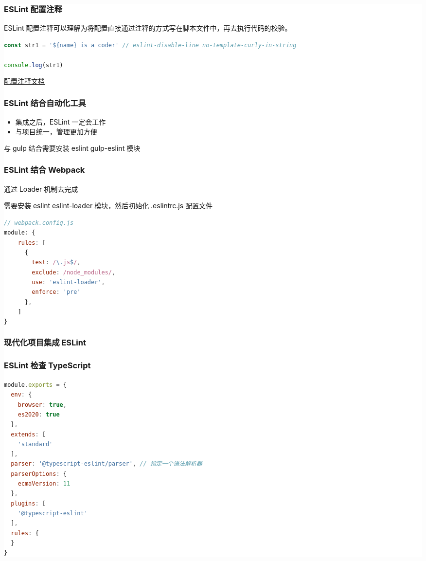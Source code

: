 ### ESLint 配置注释

ESLint 配置注释可以理解为将配置直接通过注释的方式写在脚本文件中，再去执行代码的校验。

```js
const str1 = '${name} is a coder' // eslint-disable-line no-template-curly-in-string

console.log(str1)
```

[配置注释文档](http://eslint.cn/docs/user-guide/configuring#configuring-rules)

### ESLint 结合自动化工具

- 集成之后，ESLint 一定会工作
- 与项目统一，管理更加方便

与 gulp 结合需要安装 eslint gulp-eslint 模块

### ESLint 结合 Webpack

通过 Loader 机制去完成

需要安装 eslint eslint-loader 模块，然后初始化 .eslintrc.js 配置文件

```js
// webpack.config.js
module: {
	rules: [
	  {
        test: /\.js$/,
        exclude: /node_modules/,
        use: 'eslint-loader',
        enforce: 'pre'
      },
	]
}
```

### 现代化项目集成 ESLint

### ESLint 检查 TypeScript

```js
module.exports = {
  env: {
    browser: true,
    es2020: true
  },
  extends: [
    'standard'
  ],
  parser: '@typescript-eslint/parser', // 指定一个语法解析器
  parserOptions: {
    ecmaVersion: 11
  },
  plugins: [
    '@typescript-eslint'
  ],
  rules: {
  }
}
```
